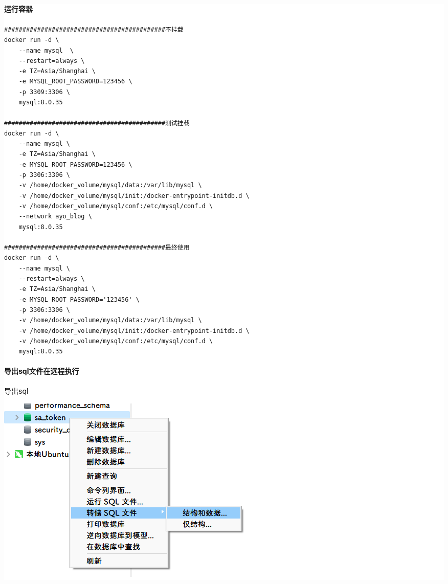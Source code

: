 #### 运行容器

```shell
############################################不挂载
docker run -d \
	--name mysql  \
	--restart=always \
	-e TZ=Asia/Shanghai \
	-e MYSQL_ROOT_PASSWORD=123456 \
	-p 3309:3306 \
	mysql:8.0.35

############################################测试挂载
docker run -d \
	--name mysql \
	-e TZ=Asia/Shanghai \
	-e MYSQL_ROOT_PASSWORD=123456 \
	-p 3306:3306 \
	-v /home/docker_volume/mysql/data:/var/lib/mysql \
	-v /home/docker_volume/mysql/init:/docker-entrypoint-initdb.d \
	-v /home/docker_volume/mysql/conf:/etc/mysql/conf.d \
	--network ayo_blog \
	mysql:8.0.35
	
############################################最终使用
docker run -d \
	--name mysql \
	--restart=always \
	-e TZ=Asia/Shanghai \
	-e MYSQL_ROOT_PASSWORD='123456' \
	-p 3306:3306 \
	-v /home/docker_volume/mysql/data:/var/lib/mysql \
	-v /home/docker_volume/mysql/init:/docker-entrypoint-initdb.d \
	-v /home/docker_volume/mysql/conf:/etc/mysql/conf.d \
	mysql:8.0.35

```

#### 导出sql文件在远程执行

导出sql

![image-20240710193950685](img/9_部署Java应用/image-20240710193950685.png)
